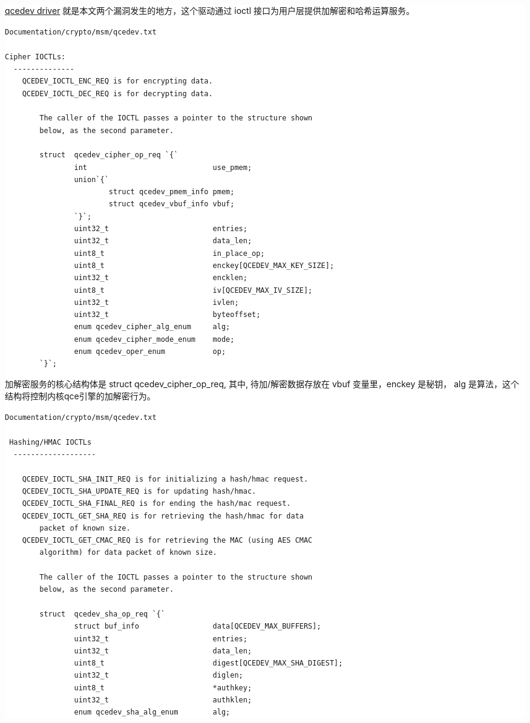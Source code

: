 ```
```

[qcedev driver](https://android.googlesource.com/kernel/msm.git/+/3f2bc4d6eb5a4fada842462ba22bb6bbb41d00c7/Documentation/crypto/msm/qcedev.txt) 就是本文两个漏洞发生的地方，这个驱动通过 ioctl 接口为用户层提供加解密和哈希运算服务。

```
Documentation/crypto/msm/qcedev.txt

Cipher IOCTLs:
  --------------
    QCEDEV_IOCTL_ENC_REQ is for encrypting data.
    QCEDEV_IOCTL_DEC_REQ is for decrypting data.

        The caller of the IOCTL passes a pointer to the structure shown
        below, as the second parameter.

        struct  qcedev_cipher_op_req `{`
                int                             use_pmem;
                union`{`
                        struct qcedev_pmem_info pmem;
                        struct qcedev_vbuf_info vbuf;
                `}`;
                uint32_t                        entries;
                uint32_t                        data_len;
                uint8_t                         in_place_op;
                uint8_t                         enckey[QCEDEV_MAX_KEY_SIZE];
                uint32_t                        encklen;
                uint8_t                         iv[QCEDEV_MAX_IV_SIZE];
                uint32_t                        ivlen;
                uint32_t                        byteoffset;
                enum qcedev_cipher_alg_enum     alg;
                enum qcedev_cipher_mode_enum    mode;
                enum qcedev_oper_enum           op;
        `}`;
```

加解密服务的核心结构体是 struct qcedev_cipher_op_req, 其中, 待加/解密数据存放在 vbuf 变量里，enckey 是秘钥， alg 是算法，这个结构将控制内核qce引擎的加解密行为。

```
Documentation/crypto/msm/qcedev.txt

 Hashing/HMAC IOCTLs
  -------------------

    QCEDEV_IOCTL_SHA_INIT_REQ is for initializing a hash/hmac request.
    QCEDEV_IOCTL_SHA_UPDATE_REQ is for updating hash/hmac.
    QCEDEV_IOCTL_SHA_FINAL_REQ is for ending the hash/mac request.
    QCEDEV_IOCTL_GET_SHA_REQ is for retrieving the hash/hmac for data
        packet of known size.
    QCEDEV_IOCTL_GET_CMAC_REQ is for retrieving the MAC (using AES CMAC
        algorithm) for data packet of known size.

        The caller of the IOCTL passes a pointer to the structure shown
        below, as the second parameter.

        struct  qcedev_sha_op_req `{`
                struct buf_info                 data[QCEDEV_MAX_BUFFERS];
                uint32_t                        entries;
                uint32_t                        data_len;
                uint8_t                         digest[QCEDEV_MAX_SHA_DIGEST];
                uint32_t                        diglen;
                uint8_t                         *authkey;
                uint32_t                        authklen;
                enum qcedev_sha_alg_enum        alg;
```